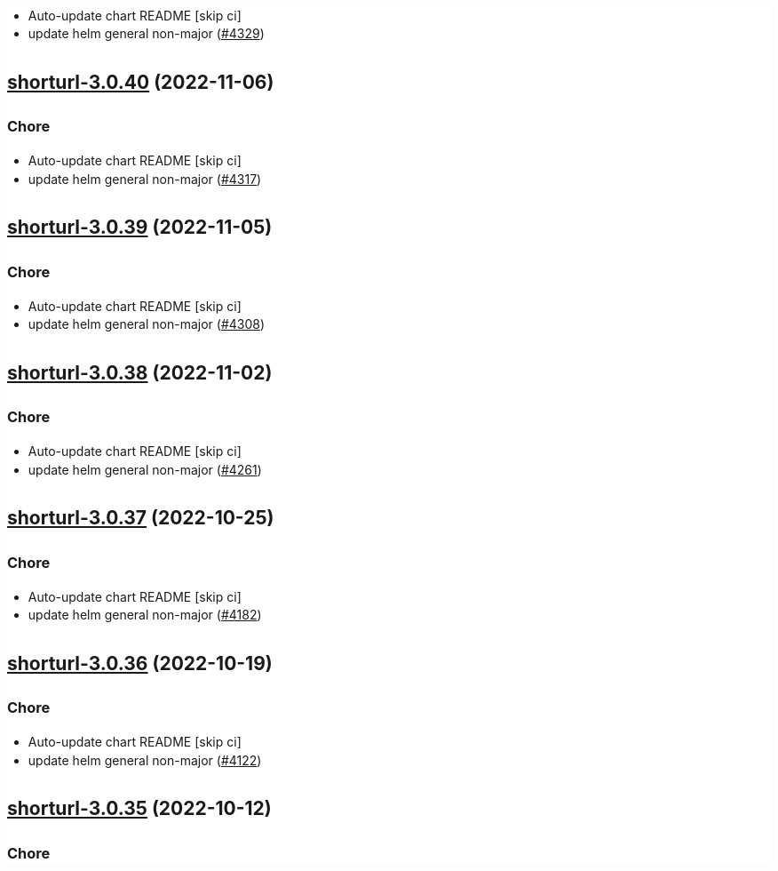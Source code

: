 - Auto-update chart README [skip ci]
- update helm general non-major ([#4329](https://github.com/truecharts/charts/issues/4329))

## [shorturl-3.0.40](https://github.com/truecharts/charts/compare/shorturl-3.0.39...shorturl-3.0.40) (2022-11-06)

### Chore

- Auto-update chart README [skip ci]
- update helm general non-major ([#4317](https://github.com/truecharts/charts/issues/4317))

## [shorturl-3.0.39](https://github.com/truecharts/charts/compare/shorturl-3.0.38...shorturl-3.0.39) (2022-11-05)

### Chore

- Auto-update chart README [skip ci]
- update helm general non-major ([#4308](https://github.com/truecharts/charts/issues/4308))

## [shorturl-3.0.38](https://github.com/truecharts/charts/compare/shorturl-3.0.37...shorturl-3.0.38) (2022-11-02)

### Chore

- Auto-update chart README [skip ci]
- update helm general non-major ([#4261](https://github.com/truecharts/charts/issues/4261))

## [shorturl-3.0.37](https://github.com/truecharts/charts/compare/shorturl-3.0.36...shorturl-3.0.37) (2022-10-25)

### Chore

- Auto-update chart README [skip ci]
- update helm general non-major ([#4182](https://github.com/truecharts/charts/issues/4182))

## [shorturl-3.0.36](https://github.com/truecharts/charts/compare/shorturl-3.0.35...shorturl-3.0.36) (2022-10-19)

### Chore

- Auto-update chart README [skip ci]
- update helm general non-major ([#4122](https://github.com/truecharts/charts/issues/4122))

## [shorturl-3.0.35](https://github.com/truecharts/charts/compare/shorturl-3.0.34...shorturl-3.0.35) (2022-10-12)

### Chore
